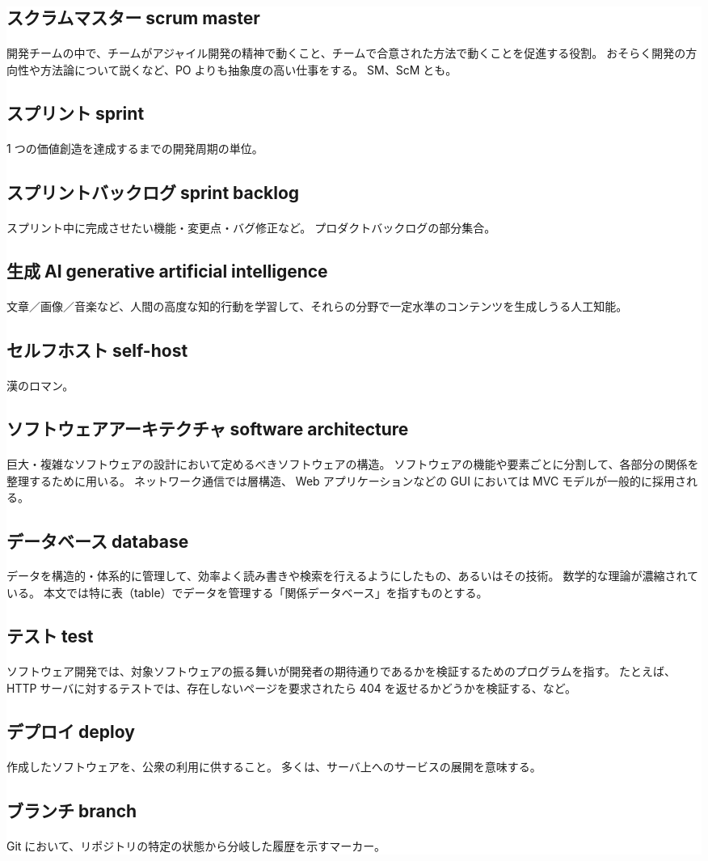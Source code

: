 ## スクラムマスター scrum master

開発チームの中で、チームがアジャイル開発の精神で動くこと、チームで合意された方法で動くことを促進する役割。
おそらく開発の方向性や方法論について説くなど、PO よりも抽象度の高い仕事をする。
SM、ScM とも。

## スプリント sprint

1 つの価値創造を達成するまでの開発周期の単位。

## スプリントバックログ sprint backlog

スプリント中に完成させたい機能・変更点・バグ修正など。
プロダクトバックログの部分集合。

## 生成 AI generative artificial intelligence

文章／画像／音楽など、人間の高度な知的行動を学習して、それらの分野で一定水準のコンテンツを生成しうる人工知能。

## セルフホスト self-host

漢のロマン。

## ソフトウェアアーキテクチャ software architecture

巨大・複雑なソフトウェアの設計において定めるべきソフトウェアの構造。
ソフトウェアの機能や要素ごとに分割して、各部分の関係を整理するために用いる。
ネットワーク通信では層構造、
Web アプリケーションなどの GUI においては MVC モデルが一般的に採用される。

## データベース database

データを構造的・体系的に管理して、効率よく読み書きや検索を行えるようにしたもの、あるいはその技術。
数学的な理論が濃縮されている。
本文では特に表（table）でデータを管理する「関係データベース」を指すものとする。

## テスト test

ソフトウェア開発では、対象ソフトウェアの振る舞いが開発者の期待通りであるかを検証するためのプログラムを指す。
たとえば、HTTP サーバに対するテストでは、存在しないページを要求されたら 404 を返せるかどうかを検証する、など。

## デプロイ deploy

作成したソフトウェアを、公衆の利用に供すること。
多くは、サーバ上へのサービスの展開を意味する。

## ブランチ branch

Git において、リポジトリの特定の状態から分岐した履歴を示すマーカー。
